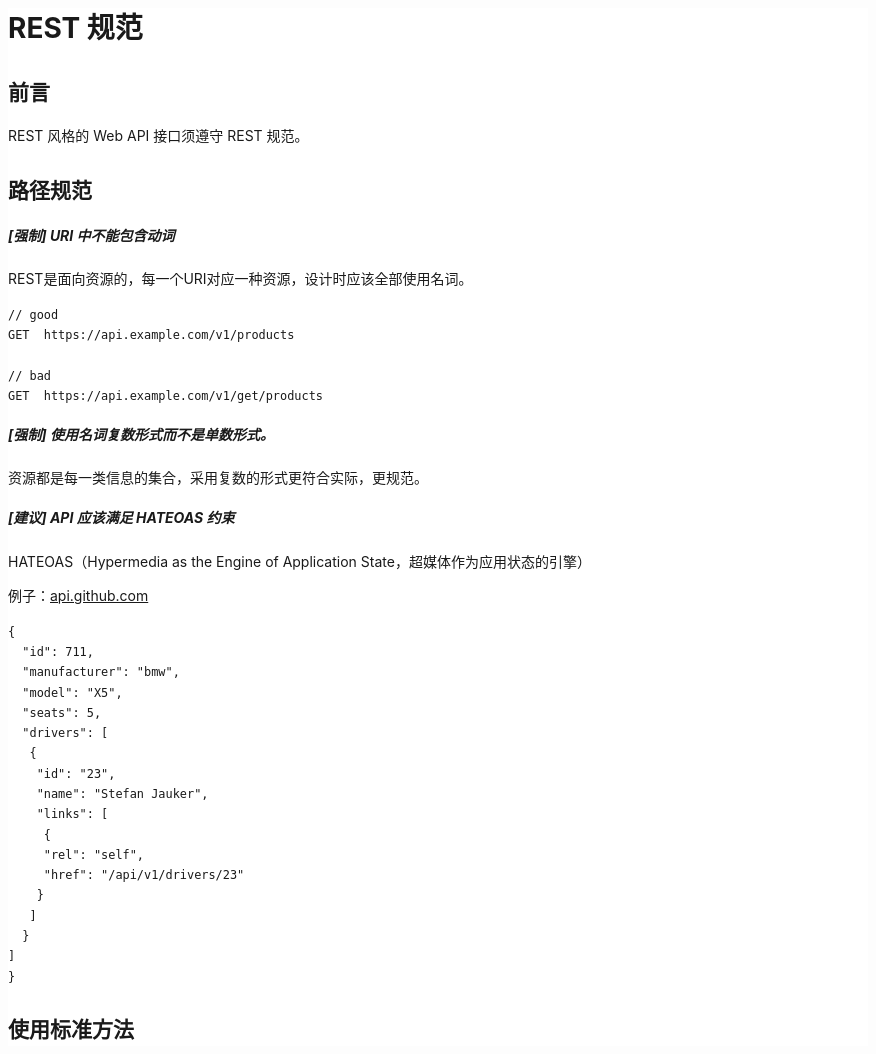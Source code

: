 # REST 规范

## 前言

REST 风格的 Web API 接口须遵守 REST 规范。

## 路径规范

##### [强制] URI 中不能包含动词

REST是面向资源的，每一个URI对应一种资源，设计时应该全部使用名词。

```
// good
GET  https://api.example.com/v1/products

// bad
GET  https://api.example.com/v1/get/products
```

##### [强制] 使用名词复数形式而不是单数形式。

资源都是每一类信息的集合，采用复数的形式更符合实际，更规范。

##### [建议] API 应该满足 HATEOAS 约束

HATEOAS（Hypermedia as the Engine of Application State，超媒体作为应用状态的引擎）

例子：[api.github.com](https://api.github.com/)

```
{
  "id": 711,
  "manufacturer": "bmw",
  "model": "X5",
  "seats": 5,
  "drivers": [
   {
    "id": "23",
    "name": "Stefan Jauker",
    "links": [
     {
     "rel": "self",
     "href": "/api/v1/drivers/23"
    }
   ]
  }
]
}
```

## 使用标准方法

